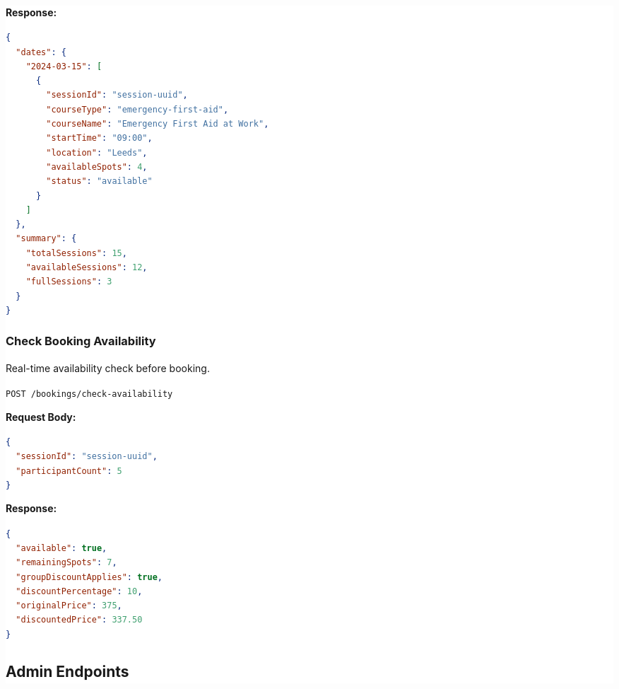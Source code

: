 **Response:**
```json
{
  "dates": {
    "2024-03-15": [
      {
        "sessionId": "session-uuid",
        "courseType": "emergency-first-aid",
        "courseName": "Emergency First Aid at Work",
        "startTime": "09:00",
        "location": "Leeds",
        "availableSpots": 4,
        "status": "available"
      }
    ]
  },
  "summary": {
    "totalSessions": 15,
    "availableSessions": 12,
    "fullSessions": 3
  }
}
```

### Check Booking Availability

Real-time availability check before booking.

```
POST /bookings/check-availability
```

**Request Body:**
```json
{
  "sessionId": "session-uuid",
  "participantCount": 5
}
```

**Response:**
```json
{
  "available": true,
  "remainingSpots": 7,
  "groupDiscountApplies": true,
  "discountPercentage": 10,
  "originalPrice": 375,
  "discountedPrice": 337.50
}
```

## Admin Endpoints
